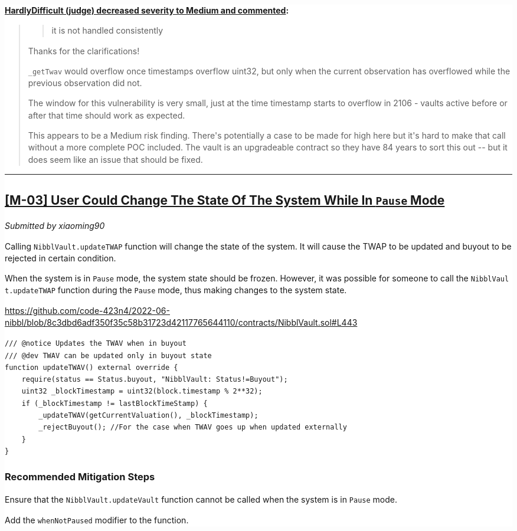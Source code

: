 **[HardlyDifficult (judge) decreased severity to Medium and commented](https://github.com/code-423n4/2022-06-nibbl-findings/issues/178#issuecomment-1171706893):**
 > > it is not handled consistently
> 
> Thanks for the clarifications!
> 
> `_getTwav` would overflow once timestamps overflow uint32, but only when the current observation has overflowed while the previous observation did not.
> 
> The window for this vulnerability is very small, just at the time timestamp starts to overflow in 2106 - vaults active before or after that time should work as expected. 
> 
> This appears to be a Medium risk finding.  There's potentially a case to be made for high here but it's hard to make that call without a more complete POC included. The vault is an upgradeable contract so they have 84 years to sort this out -- but it does seem like an issue that should be fixed.



***

## [[M-03] User Could Change The State Of The System While In `Pause` Mode](https://github.com/code-423n4/2022-06-nibbl-findings/issues/200)
_Submitted by xiaoming90_

Calling `NibblVault.updateTWAP` function will change the state of the system. It will cause the TWAP to be updated and buyout to be rejected in certain condition.

When the system is in `Pause` mode, the system state should be frozen. However, it was possible for someone to call the `NibblVault.updateTWAP` function during the `Pause` mode, thus making changes to the system state.

<https://github.com/code-423n4/2022-06-nibbl/blob/8c3dbd6adf350f35c58b31723d42117765644110/contracts/NibblVault.sol#L443>

```solidity
/// @notice Updates the TWAV when in buyout
/// @dev TWAV can be updated only in buyout state
function updateTWAV() external override {
    require(status == Status.buyout, "NibblVault: Status!=Buyout");
    uint32 _blockTimestamp = uint32(block.timestamp % 2**32);
    if (_blockTimestamp != lastBlockTimeStamp) {
        _updateTWAV(getCurrentValuation(), _blockTimestamp);   
        _rejectBuyout(); //For the case when TWAV goes up when updated externally
    }
}
```

### Recommended Mitigation Steps

Ensure that the `NibblVault.updateVault` function cannot be called when the system is in `Pause` mode.

Add the `whenNotPaused` modifier to the function.
